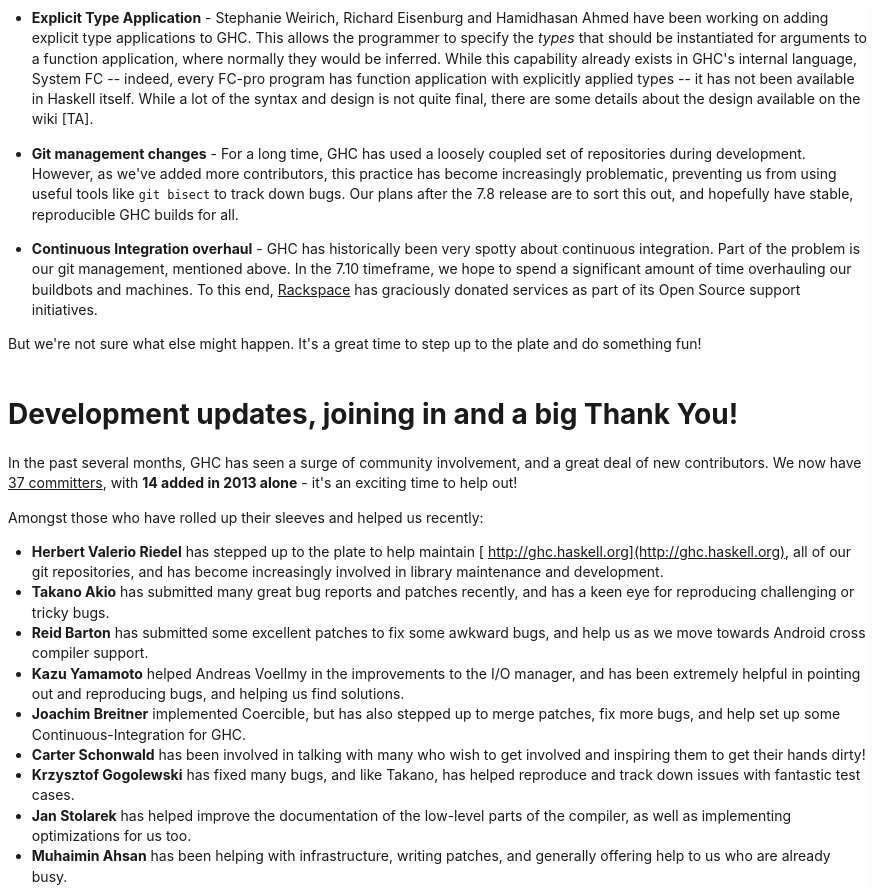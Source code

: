 - **Explicit Type Application** - Stephanie Weirich, Richard Eisenburg and Hamidhasan Ahmed have been working on adding explicit type applications to GHC. This allows the programmer to specify the *types* that should be instantiated for arguments to a function application, where normally they would be inferred. While this capability already exists in GHC's internal language, System FC -- indeed, every FC-pro program has function application with explicitly applied types -- it has not been available in Haskell itself. While a lot of the syntax and design is not quite final, there are some details about the design available on the wiki \[TA\].

- **Git management changes** - For a long time, GHC has used a loosely coupled set of repositories during development. However, as we've added more contributors, this practice has become increasingly problematic, preventing us from using useful tools like `git bisect` to track down bugs. Our plans after the 7.8 release are to sort this out, and hopefully have stable, reproducible GHC builds for all.

- **Continuous Integration overhaul** - GHC has historically been very spotty about continuous integration. Part of the problem is our git management, mentioned above. In the 7.10 timeframe, we hope to spend a significant amount of time overhauling our buildbots and machines. To this end, [ Rackspace](http://rackspace.com) has graciously donated services as part of its Open Source support initiatives.


But we're not sure what else might happen. It's a great time to step up to the plate and do something fun!

# Development updates, joining in and a big Thank You!


In the past several months, GHC has seen a surge of community involvement, and a great deal of new contributors. We now have [37 committers](team-ghc), with **14 added in 2013 alone** - it's an exciting time to help out!


Amongst those who have rolled up their sleeves and helped us recently:

- **Herbert Valerio Riedel** has stepped up to the plate to help maintain [ http://ghc.haskell.org](http://ghc.haskell.org), all of our git repositories, and has become increasingly involved in library maintenance and development.
- **Takano Akio** has submitted many great bug reports and patches recently, and has a keen eye for reproducing challenging or tricky bugs.
- **Reid Barton** has submitted some excellent patches to fix some awkward bugs, and help us as we move towards Android cross compiler support.
- **Kazu Yamamoto** helped Andreas Voellmy in the improvements to the I/O manager, and has been extremely helpful in pointing out and reproducing bugs, and helping us find solutions.
- **Joachim Breitner** implemented Coercible, but has also stepped up to merge patches, fix more bugs, and help set up some Continuous-Integration for GHC.
- **Carter Schonwald** has been involved in talking with many who wish to get involved and inspiring them to get their hands dirty!
- **Krzysztof Gogolewski** has fixed many bugs, and like Takano, has helped reproduce and track down issues with fantastic test cases.
- **Jan Stolarek** has helped improve the documentation of the low-level parts of the compiler, as well as implementing optimizations for us too.
- **Muhaimin Ahsan** has been helping with infrastructure, writing patches, and generally offering help to us who are already busy.

